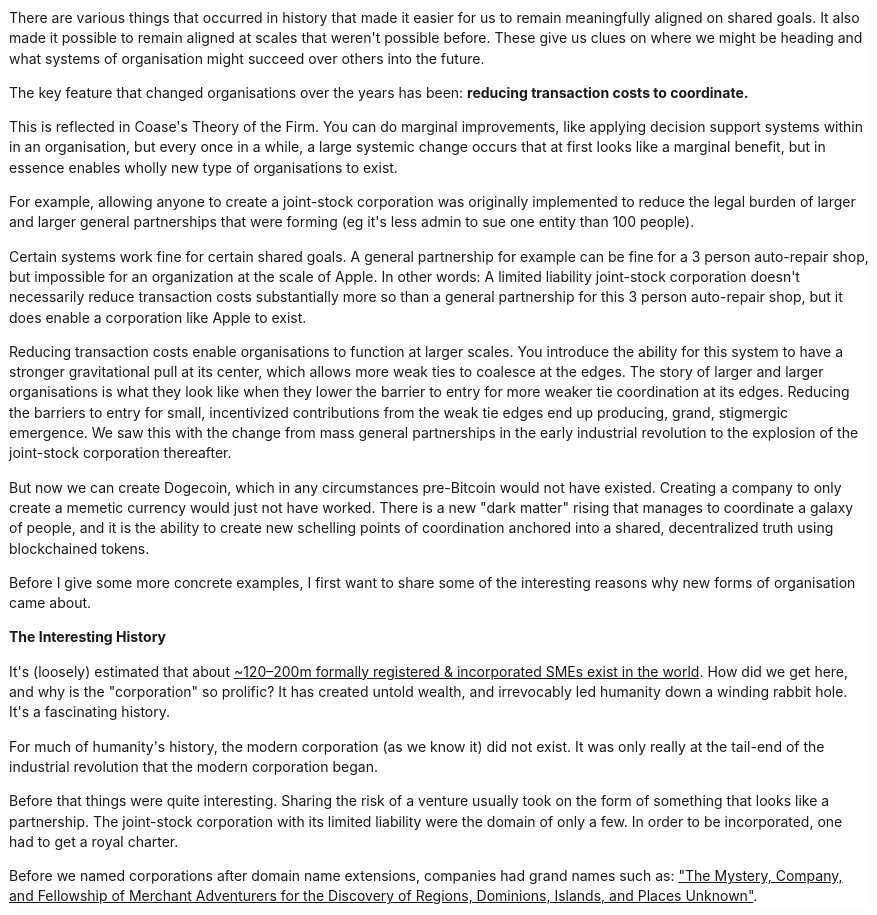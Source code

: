 There are various things that occurred in history that made it easier for us to remain meaningfully aligned on shared goals. It also made it possible to remain aligned at scales that weren't possible before. These give us clues on where we might be heading and what systems of organisation might succeed over others into the future.

The key feature that changed organisations over the years has been: **reducing transaction costs to coordinate.**

This is reflected in Coase's Theory of the Firm. You can do marginal improvements, like applying decision support systems within in an organisation, but every once in a while, a large systemic change occurs that at first looks like a marginal benefit, but in essence enables wholly new type of organisations to exist.

For example, allowing anyone to create a joint-stock corporation was originally implemented to reduce the legal burden of larger and larger general partnerships that were forming (eg it's less admin to sue one entity than 100 people).

Certain systems work fine for certain shared goals. A general partnership for example can be fine for a 3 person auto-repair shop, but impossible for an organization at the scale of Apple. In other words: A limited liability joint-stock corporation doesn't necessarily reduce transaction costs substantially more so than a general partnership for this 3 person auto-repair shop, but it does enable a corporation like Apple to exist.

Reducing transaction costs enable organisations to function at larger scales. You introduce the ability for this system to have a stronger gravitational pull at its center, which allows more weak ties to coalesce at the edges. The story of larger and larger organisations is what they look like when they lower the barrier to entry for more weaker tie coordination at its edges. Reducing the barriers to entry for small, incentivized contributions from the weak tie edges end up producing, grand, stigmergic emergence. We saw this with the change from mass general partnerships in the early industrial revolution to the explosion of the joint-stock corporation thereafter.

But now we can create Dogecoin, which in any circumstances pre-Bitcoin would not have existed. Creating a company to only create a memetic currency would just not have worked. There is a new "dark matter" rising that manages to coordinate a galaxy of people, and it is the ability to create new schelling points of coordination anchored into a shared, decentralized truth using blockchained tokens.

Before I give some more concrete examples, I first want to share some of the interesting reasons why new forms of organisation came about.

**The Interesting History**

It's (loosely) estimated that about [~120–200m formally registered & incorporated SMEs exist in the world](https://www.quora.com/How-many-companies-exist-in-the-world). How did we get here, and why is the "corporation" so prolific? It has created untold wealth, and irrevocably led humanity down a winding rabbit hole. It's a fascinating history.

For much of humanity's history, the modern corporation (as we know it) did not exist. It was only really at the tail-end of the industrial revolution that the modern corporation began.

Before that things were quite interesting. Sharing the risk of a venture usually took on the form of something that looks like a partnership. The joint-stock corporation with its limited liability were the domain of only a few. In order to be incorporated, one had to get a royal charter.

Before we named corporations after domain name extensions, companies had grand names such as: ["The Mystery, Company, and Fellowship of Merchant Adventurers for the Discovery of Regions, Dominions, Islands, and Places Unknown"](https://en.wikipedia.org/wiki/Company_of_Merchant_Adventurers_to_New_Lands).
